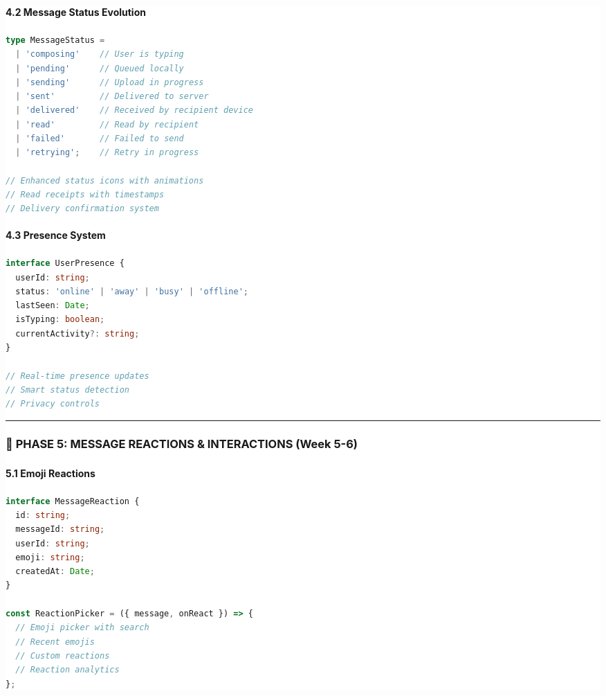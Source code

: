 #### **4.2 Message Status Evolution**
```typescript
type MessageStatus = 
  | 'composing'    // User is typing
  | 'pending'      // Queued locally
  | 'sending'      // Upload in progress
  | 'sent'         // Delivered to server
  | 'delivered'    // Received by recipient device
  | 'read'         // Read by recipient
  | 'failed'       // Failed to send
  | 'retrying';    // Retry in progress

// Enhanced status icons with animations
// Read receipts with timestamps
// Delivery confirmation system
```

#### **4.3 Presence System**
```typescript
interface UserPresence {
  userId: string;
  status: 'online' | 'away' | 'busy' | 'offline';
  lastSeen: Date;
  isTyping: boolean;
  currentActivity?: string;
}

// Real-time presence updates
// Smart status detection
// Privacy controls
```

---

### 🎨 **PHASE 5: MESSAGE REACTIONS & INTERACTIONS (Week 5-6)**

#### **5.1 Emoji Reactions**
```typescript
interface MessageReaction {
  id: string;
  messageId: string;
  userId: string;
  emoji: string;
  createdAt: Date;
}

const ReactionPicker = ({ message, onReact }) => {
  // Emoji picker with search
  // Recent emojis
  // Custom reactions
  // Reaction analytics
};
```
